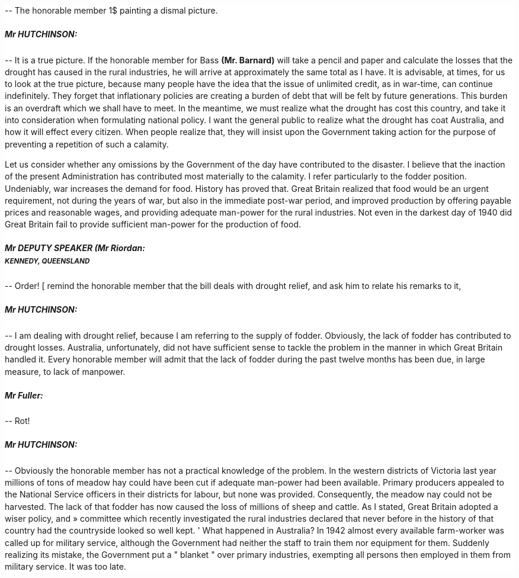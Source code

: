 -- The honorable member 1$ painting a dismal picture. 

##### Mr HUTCHINSON:

-- It is a true picture. If the honorable member for Bass  **(Mr. Barnard)**  will take a pencil and paper and calculate the losses that the drought has caused in the rural industries, he will arrive at approximately the same total as I have. It is advisable, at times, for us to look at the true picture, because many people have the idea that the issue of unlimited credit, as in war-time, can continue indefinitely. They forget that inflationary policies are creating a burden of debt that will be felt by future generations. This burden is an overdraft which we shall have to meet. In the meantime, we must realize what the drought has cost this country, and take it into consideration when formulating national policy. I want the general public to realize what the drought has coat Australia, and how it will effect every citizen. When people realize that, they will insist upon the Government taking action for the purpose of preventing a repetition of such a calamity. 

Let us consider whether any omissions by the Government of the day have contributed to the disaster. I believe that the inaction of the present Administration has contributed most materially to the calamity. I refer particularly to the fodder position. Undeniably, war increases the demand for food. History has proved that. Great Britain realized that food would be an urgent requirement, not during the years of war, but also in the immediate post-war period, and improved production by offering payable prices and reasonable wages, and providing adequate man-power for the rural industries. Not even in the darkest day of 1940 did Great Britain fail to provide sufficient man-power for the production of food. 

##### Mr DEPUTY SPEAKER (Mr Riordan:<br><small class="text-muted">KENNEDY, QUEENSLAND</small>

-- Order! [ remind the honorable member that the bill deals with drought relief, and ask him to relate his remarks to it, 

##### Mr HUTCHINSON:

-- I am dealing with drought relief, because I am referring to the supply of fodder. Obviously, the lack of fodder has contributed to drought losses. Australia, unfortunately, did not have sufficient sense to tackle the problem in the manner in which Great Britain handled it. Every honorable member will admit that the lack of fodder during the past twelve months has been due, in large measure, to lack of manpower. 

##### Mr Fuller:

-- Rot! 

##### Mr HUTCHINSON:

-- Obviously the honorable member has not a practical knowledge of the problem. In the western districts of Victoria last year millions of tons of meadow hay could have been cut if adequate man-power had been available. Primary producers appealed to the National Service officers in their districts for labour, but none was provided. Consequently, the meadow nay could not be harvested. The lack of that fodder has now caused the loss of millions of sheep and cattle. As I stated, Great Britain adopted a wiser policy, and » committee which recently investigated the rural industries declared that never before in the history of that country had the countryside looked so well kept. ' What happened in Australia? In 1942 almost every available farm-worker was called up for military service, although the Government had neither the staff to train them nor equipment for them. Suddenly realizing its mistake, the Government put a " blanket " over primary industries, exempting all persons then employed in them from military service. It was too late. 
